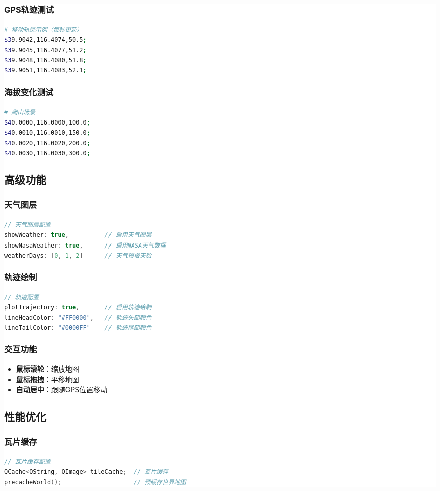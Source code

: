 ### GPS轨迹测试

```bash
# 移动轨迹示例（每秒更新）
$39.9042,116.4074,50.5;
$39.9045,116.4077,51.2;
$39.9048,116.4080,51.8;
$39.9051,116.4083,52.1;
```

### 海拔变化测试

```bash
# 爬山场景
$40.0000,116.0000,100.0;
$40.0010,116.0010,150.0;
$40.0020,116.0020,200.0;
$40.0030,116.0030,300.0;
```

## 高级功能

### 天气图层

```cpp
// 天气图层配置
showWeather: true,          // 启用天气图层
showNasaWeather: true,      // 启用NASA天气数据
weatherDays: [0, 1, 2]      // 天气预报天数
```

### 轨迹绘制

```cpp
// 轨迹配置
plotTrajectory: true,       // 启用轨迹绘制
lineHeadColor: "#FF0000",   // 轨迹头部颜色
lineTailColor: "#0000FF"    // 轨迹尾部颜色
```

### 交互功能

- **鼠标滚轮**：缩放地图
- **鼠标拖拽**：平移地图
- **自动居中**：跟随GPS位置移动

## 性能优化

### 瓦片缓存

```cpp
// 瓦片缓存配置
QCache<QString, QImage> tileCache;  // 瓦片缓存
precacheWorld();                    // 预缓存世界地图
```
